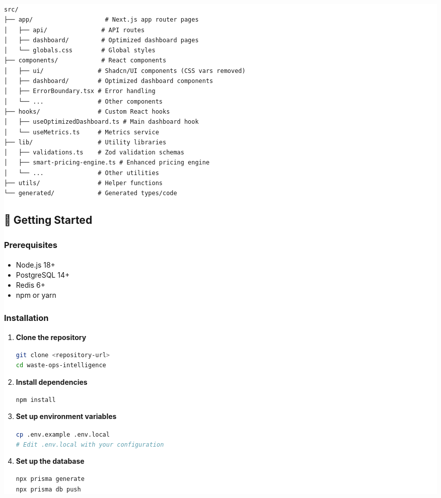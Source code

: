 ```
src/
├── app/                    # Next.js app router pages
│   ├── api/               # API routes
│   ├── dashboard/         # Optimized dashboard pages
│   └── globals.css        # Global styles
├── components/            # React components
│   ├── ui/               # Shadcn/UI components (CSS vars removed)
│   ├── dashboard/        # Optimized dashboard components
│   ├── ErrorBoundary.tsx # Error handling
│   └── ...               # Other components
├── hooks/                # Custom React hooks
│   ├── useOptimizedDashboard.ts # Main dashboard hook
│   └── useMetrics.ts     # Metrics service
├── lib/                  # Utility libraries
│   ├── validations.ts    # Zod validation schemas
│   ├── smart-pricing-engine.ts # Enhanced pricing engine
│   └── ...               # Other utilities
├── utils/                # Helper functions
└── generated/            # Generated types/code
```

## 🚀 Getting Started

### Prerequisites
- Node.js 18+ 
- PostgreSQL 14+
- Redis 6+
- npm or yarn

### Installation

1. **Clone the repository**
   ```bash
   git clone <repository-url>
   cd waste-ops-intelligence
   ```

2. **Install dependencies**
   ```bash
   npm install
   ```

3. **Set up environment variables**
   ```bash
   cp .env.example .env.local
   # Edit .env.local with your configuration
   ```

4. **Set up the database**
   ```bash
   npx prisma generate
   npx prisma db push
   ```

